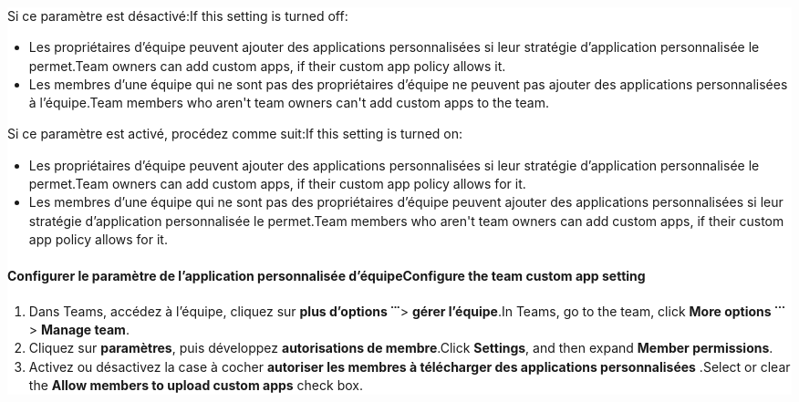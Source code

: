 <span data-ttu-id="d9d6b-139">Si ce paramètre est désactivé:</span><span class="sxs-lookup"><span data-stu-id="d9d6b-139">If this setting is turned off:</span></span>

- <span data-ttu-id="d9d6b-140">Les propriétaires d’équipe peuvent ajouter des applications personnalisées si leur stratégie d’application personnalisée le permet.</span><span class="sxs-lookup"><span data-stu-id="d9d6b-140">Team owners can add custom apps, if their custom app policy allows it.</span></span>
- <span data-ttu-id="d9d6b-141">Les membres d’une équipe qui ne sont pas des propriétaires d’équipe ne peuvent pas ajouter des applications personnalisées à l’équipe.</span><span class="sxs-lookup"><span data-stu-id="d9d6b-141">Team members who aren't team owners can't add custom apps to the team.</span></span>

<span data-ttu-id="d9d6b-142">Si ce paramètre est activé, procédez comme suit:</span><span class="sxs-lookup"><span data-stu-id="d9d6b-142">If this setting is turned on:</span></span>

- <span data-ttu-id="d9d6b-143">Les propriétaires d’équipe peuvent ajouter des applications personnalisées si leur stratégie d’application personnalisée le permet.</span><span class="sxs-lookup"><span data-stu-id="d9d6b-143">Team owners can add custom apps, if their custom app policy allows for it.</span></span>
- <span data-ttu-id="d9d6b-144">Les membres d’une équipe qui ne sont pas des propriétaires d’équipe peuvent ajouter des applications personnalisées si leur stratégie d’application personnalisée le permet.</span><span class="sxs-lookup"><span data-stu-id="d9d6b-144">Team members who aren't team owners can add custom apps, if their custom app policy allows for it.</span></span>

#### <a name="configure-the-team-custom-app-setting"></a><span data-ttu-id="d9d6b-145">Configurer le paramètre de l’application personnalisée d’équipe</span><span class="sxs-lookup"><span data-stu-id="d9d6b-145">Configure the team custom app setting</span></span>

1. <span data-ttu-id="d9d6b-146">Dans Teams, accédez à l’équipe, cliquez sur **plus d’options ̇ ̇ ̇** > **gérer l’équipe**.</span><span class="sxs-lookup"><span data-stu-id="d9d6b-146">In Teams, go to the team, click **More options ˙˙˙** > **Manage team**.</span></span>
2. <span data-ttu-id="d9d6b-147">Cliquez sur **paramètres**, puis développez **autorisations de membre**.</span><span class="sxs-lookup"><span data-stu-id="d9d6b-147">Click **Settings**, and then expand **Member permissions**.</span></span>
3. <span data-ttu-id="d9d6b-148">Activez ou désactivez la case à cocher **autoriser les membres à télécharger des applications personnalisées** .</span><span class="sxs-lookup"><span data-stu-id="d9d6b-148">Select or clear the **Allow members to upload custom apps** check box.</span></span>
